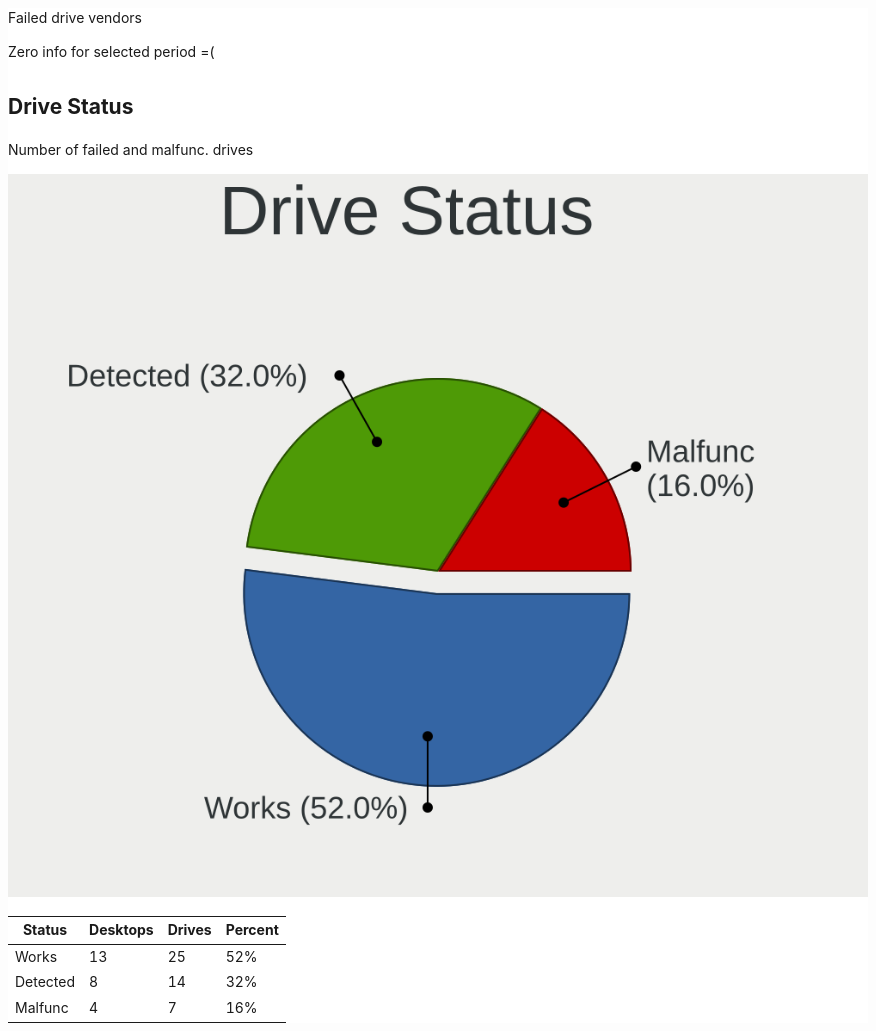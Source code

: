 Failed drive vendors

Zero info for selected period =(

Drive Status
------------

Number of failed and malfunc. drives

![Drive Status](./images/pie_chart/drive_status.svg)


| Status   | Desktops | Drives | Percent |
|----------|----------|--------|---------|
| Works    | 13       | 25     | 52%     |
| Detected | 8        | 14     | 32%     |
| Malfunc  | 4        | 7      | 16%     |
